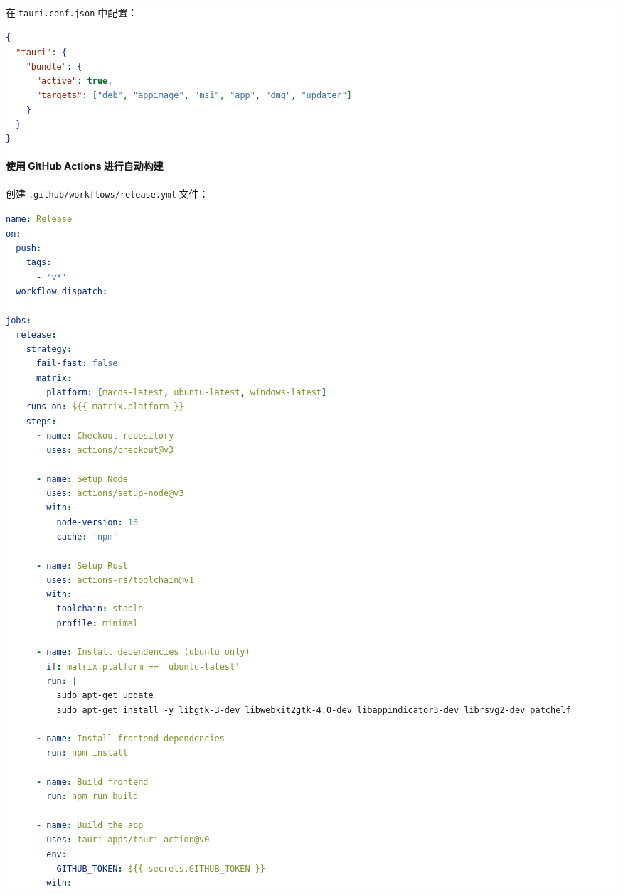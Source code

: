 在 `tauri.conf.json` 中配置：

```json
{
  "tauri": {
    "bundle": {
      "active": true,
      "targets": ["deb", "appimage", "msi", "app", "dmg", "updater"]
    }
  }
}
```

#### 使用 GitHub Actions 进行自动构建

创建 `.github/workflows/release.yml` 文件：

```yaml
name: Release
on:
  push:
    tags:
      - 'v*'
  workflow_dispatch:

jobs:
  release:
    strategy:
      fail-fast: false
      matrix:
        platform: [macos-latest, ubuntu-latest, windows-latest]
    runs-on: ${{ matrix.platform }}
    steps:
      - name: Checkout repository
        uses: actions/checkout@v3

      - name: Setup Node
        uses: actions/setup-node@v3
        with:
          node-version: 16
          cache: 'npm'

      - name: Setup Rust
        uses: actions-rs/toolchain@v1
        with:
          toolchain: stable
          profile: minimal

      - name: Install dependencies (ubuntu only)
        if: matrix.platform == 'ubuntu-latest'
        run: |
          sudo apt-get update
          sudo apt-get install -y libgtk-3-dev libwebkit2gtk-4.0-dev libappindicator3-dev librsvg2-dev patchelf

      - name: Install frontend dependencies
        run: npm install

      - name: Build frontend
        run: npm run build

      - name: Build the app
        uses: tauri-apps/tauri-action@v0
        env:
          GITHUB_TOKEN: ${{ secrets.GITHUB_TOKEN }}
        with:
```